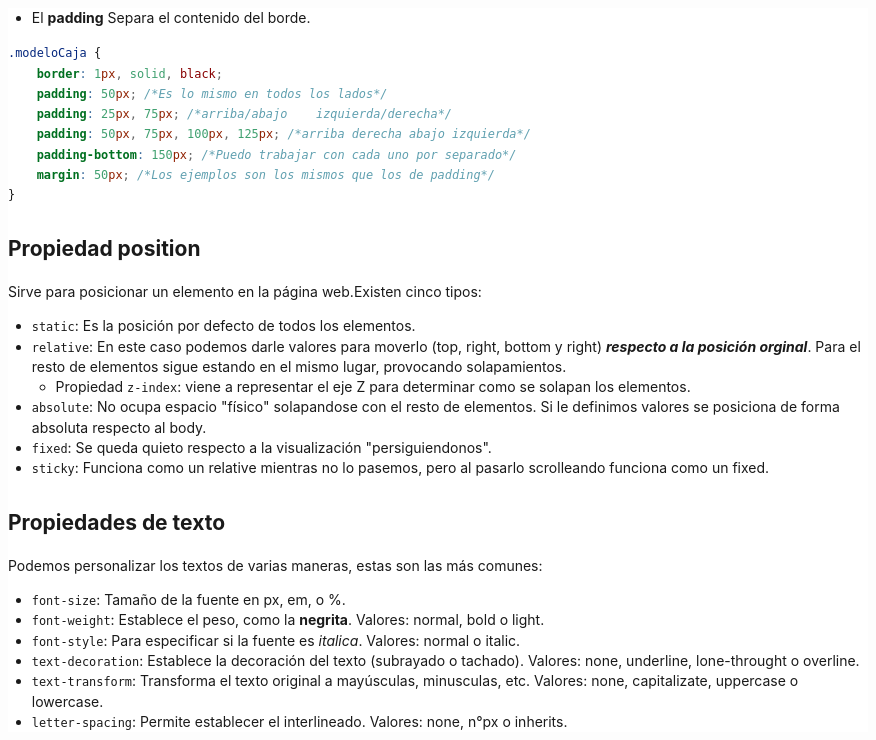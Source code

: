 - El **padding** Separa el contenido del borde.
```css
.modeloCaja {
    border: 1px, solid, black;
    padding: 50px; /*Es lo mismo en todos los lados*/
    padding: 25px, 75px; /*arriba/abajo    izquierda/derecha*/
    padding: 50px, 75px, 100px, 125px; /*arriba derecha abajo izquierda*/
    padding-bottom: 150px; /*Puedo trabajar con cada uno por separado*/
    margin: 50px; /*Los ejemplos son los mismos que los de padding*/
}
```

## Propiedad position
Sirve para posicionar un elemento en la página web.Existen cinco tipos:
- `static`: Es la posición por defecto de todos los elementos.
- `relative`: En este caso podemos darle valores para moverlo (top, right, bottom y right) ***respecto a la posición orginal***. Para el resto de elementos sigue estando en el mismo lugar, provocando solapamientos.
  - Propiedad `z-index`: viene a representar el eje Z para determinar como se solapan los elementos.
- `absolute`: No ocupa espacio "físico" solapandose con el resto de elementos. Si le definimos valores se posiciona de forma absoluta respecto al body.
- `fixed`: Se queda quieto respecto a la visualización "persiguiendonos".
- `sticky`: Funciona como un relative mientras no lo pasemos, pero al pasarlo scrolleando funciona como un fixed.

## Propiedades de texto
Podemos personalizar los textos de varias maneras, estas son las más comunes:
- `font-size`: Tamaño de la fuente en px, em, o %.
- `font-weight`: Establece el peso, como la **negrita**. Valores: normal, bold o light.
- `font-style`: Para especificar si la fuente es *italica*. Valores: normal o italic.
- `text-decoration`: Establece la decoración del texto (subrayado o tachado). Valores: none, underline, lone-throught o overline.
- `text-transform`: Transforma el texto original a mayúsculas, minusculas, etc. Valores: none, capitalizate, uppercase o lowercase.
- `letter-spacing`: Permite establecer el interlineado. Valores: none, n°px o  inherits.